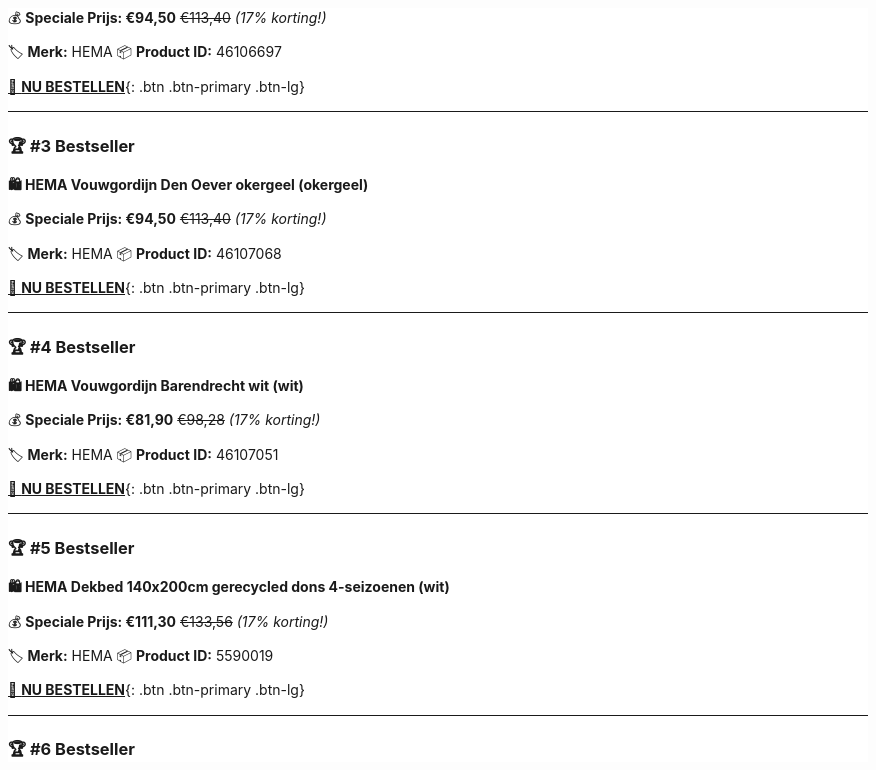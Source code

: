 💰 **Speciale Prijs: €94,50** ~~€113,40~~ *(17% korting!)*

🏷️ **Merk:** HEMA
📦 **Product ID:** 46106697

[🛒 **NU BESTELLEN**](https://partner.hema.nl/c?c=25436&m=1096437&a=69238&r=&u=https%3A%2F%2Fwww.hema.nl%2Fwonen-slapen%2Fraamdecoratie%2Fraamdecoratie-op-maat%2Fvouwgordijnen%2Fverduisterend%2Fvouwgordijn-andria-donkergrijs-1000016084.html){: .btn .btn-primary .btn-lg}

---

### 🏆 #3 Bestseller

**🛍️ HEMA Vouwgordijn Den Oever okergeel (okergeel)**

💰 **Speciale Prijs: €94,50** ~~€113,40~~ *(17% korting!)*

🏷️ **Merk:** HEMA
📦 **Product ID:** 46107068

[🛒 **NU BESTELLEN**](https://partner.hema.nl/c?c=25436&m=1096437&a=69238&r=&u=https%3A%2F%2Fwww.hema.nl%2Fwonen-slapen%2Fraamdecoratie%2Fraamdecoratie-op-maat%2Fvouwgordijnen%2Flichtdoorlatend%2Fvouwgordijn-den-oever-okergeel-2000000074.html){: .btn .btn-primary .btn-lg}

---

### 🏆 #4 Bestseller

**🛍️ HEMA Vouwgordijn Barendrecht wit (wit)**

💰 **Speciale Prijs: €81,90** ~~€98,28~~ *(17% korting!)*

🏷️ **Merk:** HEMA
📦 **Product ID:** 46107051

[🛒 **NU BESTELLEN**](https://partner.hema.nl/c?c=25436&m=1096437&a=69238&r=&u=https%3A%2F%2Fwww.hema.nl%2Fwonen-slapen%2Fraamdecoratie%2Fraamdecoratie-op-maat%2Fvouwgordijnen%2Flichtdoorlatend%2Fvouwgordijn-barendrecht--wit-2000000158.html){: .btn .btn-primary .btn-lg}

---

### 🏆 #5 Bestseller

**🛍️ HEMA Dekbed 140x200cm gerecycled dons 4-seizoenen (wit)**

💰 **Speciale Prijs: €111,30** ~~€133,56~~ *(17% korting!)*

🏷️ **Merk:** HEMA
📦 **Product ID:** 5590019

[🛒 **NU BESTELLEN**](https://partner.hema.nl/c?c=25436&m=1096437&a=69238&r=&u=https%3A%2F%2Fwww.hema.nl%2Fwonen-slapen%2Fslapen%2Fdekbedden%2Fdekbed-140x200cm-gerecycled-dons-4-seizoenen-5590019.html){: .btn .btn-primary .btn-lg}

---

### 🏆 #6 Bestseller
